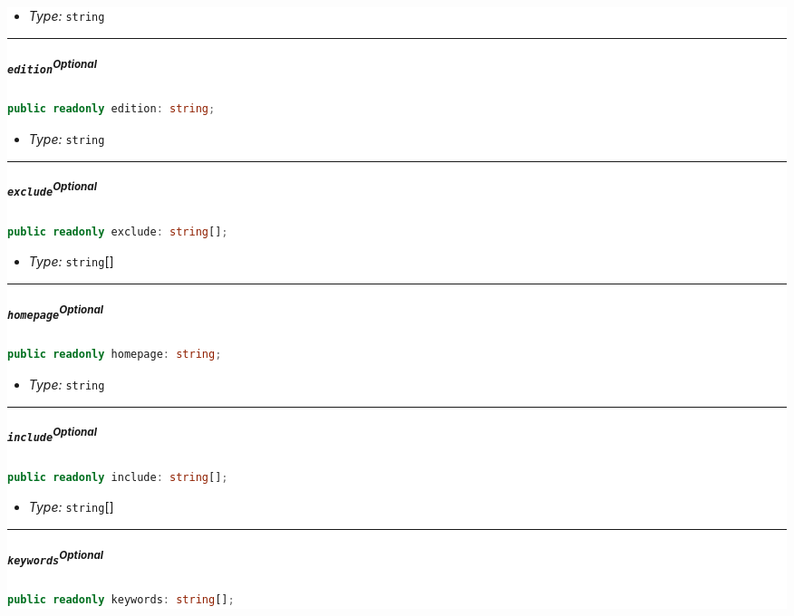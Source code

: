 - *Type:* `string`

---

##### `edition`<sup>Optional</sup> <a name="@GetSvelteUp/projen-rust-project.CargoManifestPackage.property.edition"></a>

```typescript
public readonly edition: string;
```

- *Type:* `string`

---

##### `exclude`<sup>Optional</sup> <a name="@GetSvelteUp/projen-rust-project.CargoManifestPackage.property.exclude"></a>

```typescript
public readonly exclude: string[];
```

- *Type:* `string`[]

---

##### `homepage`<sup>Optional</sup> <a name="@GetSvelteUp/projen-rust-project.CargoManifestPackage.property.homepage"></a>

```typescript
public readonly homepage: string;
```

- *Type:* `string`

---

##### `include`<sup>Optional</sup> <a name="@GetSvelteUp/projen-rust-project.CargoManifestPackage.property.include"></a>

```typescript
public readonly include: string[];
```

- *Type:* `string`[]

---

##### `keywords`<sup>Optional</sup> <a name="@GetSvelteUp/projen-rust-project.CargoManifestPackage.property.keywords"></a>

```typescript
public readonly keywords: string[];
```
